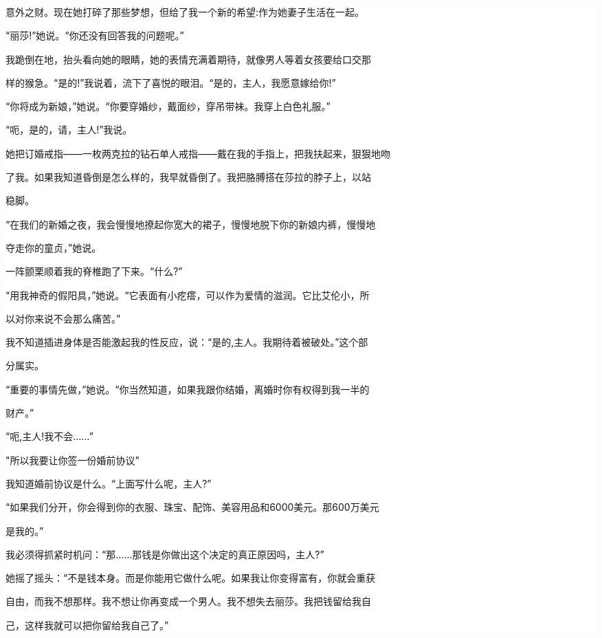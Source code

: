 意外之财。现在她打碎了那些梦想，但给了我一个新的希望:作为她妻子生活在一起。

“丽莎!”她说。“你还没有回答我的问题呢。”

我跪倒在地，抬头看向她的眼睛，她的表情充满着期待，就像男人等着女孩要给口交那

样的猴急。“是的!”我说着，流下了喜悦的眼泪。“是的，主人，我愿意嫁给你!”



“你将成为新娘，”她说。“你要穿婚纱，戴面纱，穿吊带袜。我穿上白色礼服。”

“呃，是的，请，主人!”我说。

她把订婚戒指——一枚两克拉的钻石单人戒指——戴在我的手指上，把我扶起来，狠狠地吻

了我。如果我知道昏倒是怎么样的，我早就昏倒了。我把胳膊搭在莎拉的脖子上，以站

稳脚。



“在我们的新婚之夜，我会慢慢地撩起你宽大的裙子，慢慢地脱下你的新娘内裤，慢慢地

夺走你的童贞，”她说。



一阵颤栗顺着我的脊椎跑了下来。“什么?”



“用我神奇的假阳具，”她说。“它表面有小疙瘩，可以作为爱情的滋润。它比艾伦小，所

以对你来说不会那么痛苦。”

我不知道插进身体是否能激起我的性反应，说：“是的,主人。我期待着被破处。”这个部

分属实。



“重要的事情先做，”她说。“你当然知道，如果我跟你结婚，离婚时你有权得到我一半的

财产。”

“呃,主人!我不会……”



"所以我要让你签一份婚前协议"



我知道婚前协议是什么。“上面写什么呢，主人?”



“如果我们分开，你会得到你的衣服、珠宝、配饰、美容用品和6000美元。那600万美元

是我的。”



我必须得抓紧时机问：“那……那钱是你做出这个决定的真正原因吗，主人?”

她摇了摇头：“不是钱本身。而是你能用它做什么呢。如果我让你变得富有，你就会重获

自由，而我不想那样。我不想让你再变成一个男人。我不想失去丽莎。我把钱留给我自

己，这样我就可以把你留给我自己了。”
